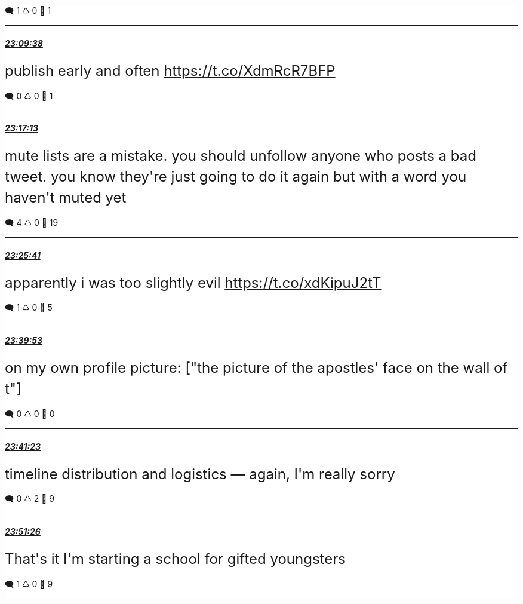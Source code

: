 
🗨️ 1 ♺ 0 🤍  1   

---
    
#### <a href = "https://twitter.com/deepfates/status/1369893258600603651">*23:09:38*</a>

<font size="5">publish early and often  https://t.co/XdmRcR7BFP</font>



🗨️ 0 ♺ 0 🤍  1   

---
    
#### <a href = "https://twitter.com/deepfates/status/1369895163691216896">*23:17:13*</a>

<font size="5">mute lists are a mistake. you should unfollow anyone who posts a bad tweet. you know they're just going to do it again but with a word you haven't muted yet</font>



🗨️ 4 ♺ 0 🤍  19   

---
    
#### <a href = "https://twitter.com/deepfates/status/1369897295026806785">*23:25:41*</a>

<font size="5">apparently i was too slightly evil  https://t.co/xdKipuJ2tT</font>



🗨️ 1 ♺ 0 🤍  5   

---
    
#### <a href = "https://twitter.com/deepfates/status/1369900867869159424">*23:39:53*</a>

<font size="5">on my own profile picture:  ["the picture of the apostles' face on the wall of t"]</font>



🗨️ 0 ♺ 0 🤍  0   

---
    
#### <a href = "https://twitter.com/deepfates/status/1369901246417616897">*23:41:23*</a>

<font size="5">timeline distribution and logistics — again, I'm really sorry</font>



🗨️ 0 ♺ 2 🤍  9   

---
    
#### <a href = "https://twitter.com/deepfates/status/1369903776056934400">*23:51:26*</a>

<font size="5">That's it I'm starting a school for gifted youngsters</font>



🗨️ 1 ♺ 0 🤍  9   

---
    
            


